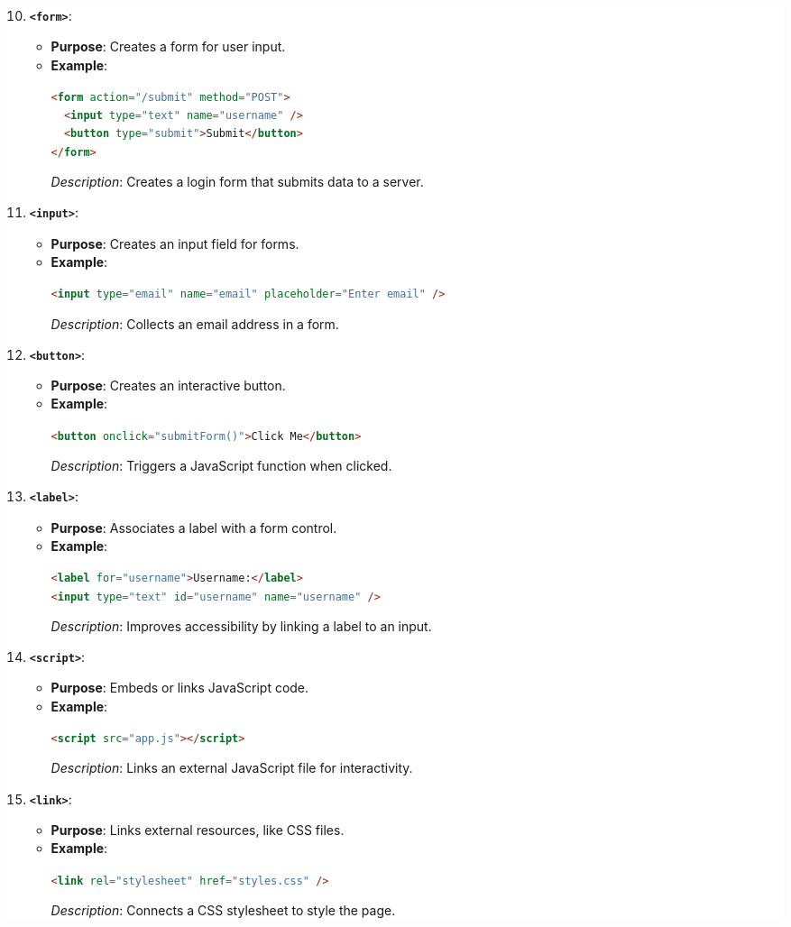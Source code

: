 10. **`<form>`**:

    - **Purpose**: Creates a form for user input.
    - **Example**:
      ```html
      <form action="/submit" method="POST">
        <input type="text" name="username" />
        <button type="submit">Submit</button>
      </form>
      ```
      _Description_: Creates a login form that submits data to a server.

11. **`<input>`**:

    - **Purpose**: Creates an input field for forms.
    - **Example**:
      ```html
      <input type="email" name="email" placeholder="Enter email" />
      ```
      _Description_: Collects an email address in a form.

12. **`<button>`**:

    - **Purpose**: Creates an interactive button.
    - **Example**:
      ```html
      <button onclick="submitForm()">Click Me</button>
      ```
      _Description_: Triggers a JavaScript function when clicked.

13. **`<label>`**:

    - **Purpose**: Associates a label with a form control.
    - **Example**:
      ```html
      <label for="username">Username:</label>
      <input type="text" id="username" name="username" />
      ```
      _Description_: Improves accessibility by linking a label to an input.

14. **`<script>`**:

    - **Purpose**: Embeds or links JavaScript code.
    - **Example**:
      ```html
      <script src="app.js"></script>
      ```
      _Description_: Links an external JavaScript file for interactivity.

15. **`<link>`**:

    - **Purpose**: Links external resources, like CSS files.
    - **Example**:
      ```html
      <link rel="stylesheet" href="styles.css" />
      ```
      _Description_: Connects a CSS stylesheet to style the page.
